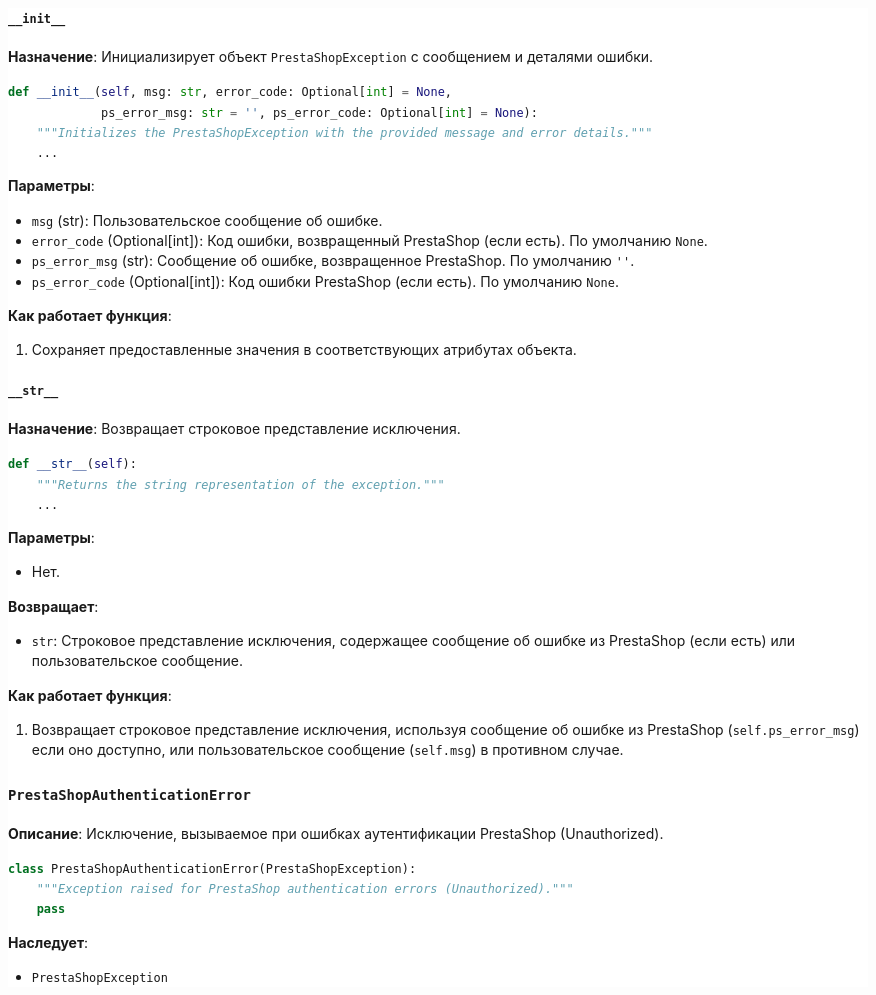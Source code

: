 #### `__init__`

**Назначение**: Инициализирует объект `PrestaShopException` с сообщением и деталями ошибки.

```python
def __init__(self, msg: str, error_code: Optional[int] = None, 
             ps_error_msg: str = '', ps_error_code: Optional[int] = None):
    """Initializes the PrestaShopException with the provided message and error details."""
    ...
```

**Параметры**:

-   `msg` (str): Пользовательское сообщение об ошибке.
-   `error_code` (Optional[int]): Код ошибки, возвращенный PrestaShop (если есть). По умолчанию `None`.
-   `ps_error_msg` (str): Сообщение об ошибке, возвращенное PrestaShop. По умолчанию `''`.
-   `ps_error_code` (Optional[int]): Код ошибки PrestaShop (если есть). По умолчанию `None`.

**Как работает функция**:

1.  Сохраняет предоставленные значения в соответствующих атрибутах объекта.

#### `__str__`

**Назначение**: Возвращает строковое представление исключения.

```python
def __str__(self):
    """Returns the string representation of the exception."""
    ...
```

**Параметры**:

-   Нет.

**Возвращает**:

-   `str`: Строковое представление исключения, содержащее сообщение об ошибке из PrestaShop (если есть) или пользовательское сообщение.

**Как работает функция**:

1.  Возвращает строковое представление исключения, используя сообщение об ошибке из PrestaShop (`self.ps_error_msg`) если оно доступно, или пользовательское сообщение (`self.msg`) в противном случае.

### `PrestaShopAuthenticationError`

**Описание**: Исключение, вызываемое при ошибках аутентификации PrestaShop (Unauthorized).

```python
class PrestaShopAuthenticationError(PrestaShopException):
    """Exception raised for PrestaShop authentication errors (Unauthorized)."""
    pass
```

**Наследует**:

-   `PrestaShopException`
